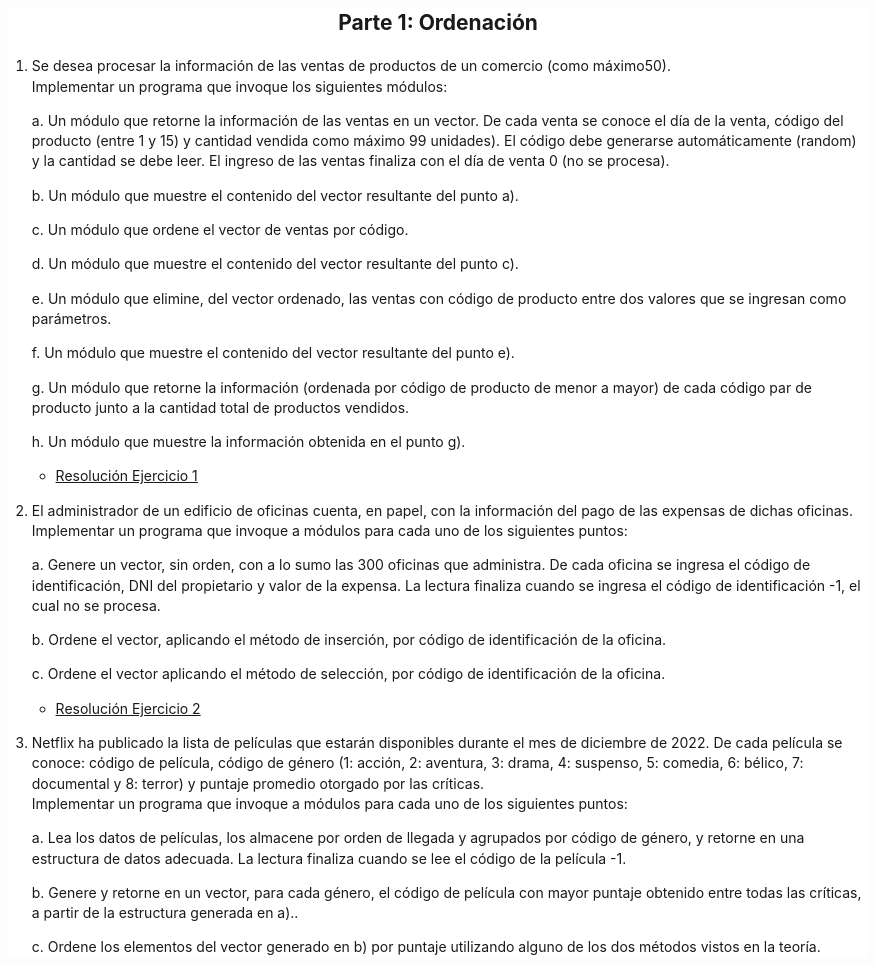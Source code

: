 <h2 align="center">Parte 1: Ordenación</h2>

1. Se desea procesar la información de las ventas de productos de un comercio (como máximo50). </br>
Implementar un programa que invoque los siguientes módulos:

	a. Un módulo que retorne la información de las ventas en un vector. De cada venta se conoce el día de la venta, código del producto (entre 1 y 15) y cantidad vendida  como máximo 99 unidades). El código debe generarse automáticamente (random) y la cantidad se debe leer. El ingreso de las ventas finaliza con el día de venta 0 (no se procesa).
	
	b. Un módulo que muestre el contenido del vector resultante del punto a).

	c. Un módulo que ordene el vector de ventas por código. 
	
	d. Un módulo que muestre el contenido del vector resultante del punto c).
	
	e. Un módulo que elimine, del vector ordenado, las ventas con código de producto entre dos valores que se ingresan como parámetros.
	
	f. Un módulo que muestre el contenido del vector resultante del punto e).
	
	g. Un módulo que retorne la información (ordenada por código de producto de menor a mayor) de cada código par de producto junto a la cantidad total de productos vendidos.
	
	h. Un módulo que muestre la información obtenida en el punto g).

	- [Resolución Ejercicio 1](/Practica1-Imperativo/Ejercicios2023/ejercicios-resueltos/parte1_ejercicio1.pas)


2.  El administrador de un edificio de oficinas cuenta, en papel, con la información del pago de las expensas de dichas oficinas. </br>
Implementar un programa que invoque a módulos para cada uno de los siguientes puntos:

	a. Genere un vector, sin orden, con a lo sumo las 300 oficinas que administra. De cada oficina se ingresa el código de identificación, DNI del propietario y valor de la expensa. La lectura finaliza cuando se ingresa el código de identificación -1, el cual no se procesa.

	b. Ordene el vector, aplicando el método de inserción, por código de identificación de la oficina.

	c. Ordene el vector aplicando el método de selección, por código de identificación de la oficina.

	- [Resolución Ejercicio 2](/Practica1-Imperativo/Ejercicios2023/ejercicios-resueltos/parte1_ejercicio2.pas)


3. Netflix ha publicado la lista de películas que estarán disponibles durante el mes de diciembre de 2022. De cada película se conoce: código de película, código de género (1: acción, 2: aventura, 3: drama, 4: suspenso, 5: comedia, 6: bélico, 7: documental y 8: terror) y puntaje promedio otorgado por las críticas. </br>
Implementar un programa que invoque a módulos para cada uno de los siguientes puntos:

	a. Lea los datos de películas, los almacene por orden de llegada y agrupados por código de género, y retorne en una estructura de datos adecuada. La lectura finaliza cuando se lee el código de la película -1.

	b. Genere y retorne en un vector, para cada género, el código de película con mayor puntaje obtenido entre todas las críticas, a partir de la estructura generada en a)..

	c. Ordene los elementos del vector generado en b) por puntaje utilizando alguno de los dos métodos vistos en la teoría.
